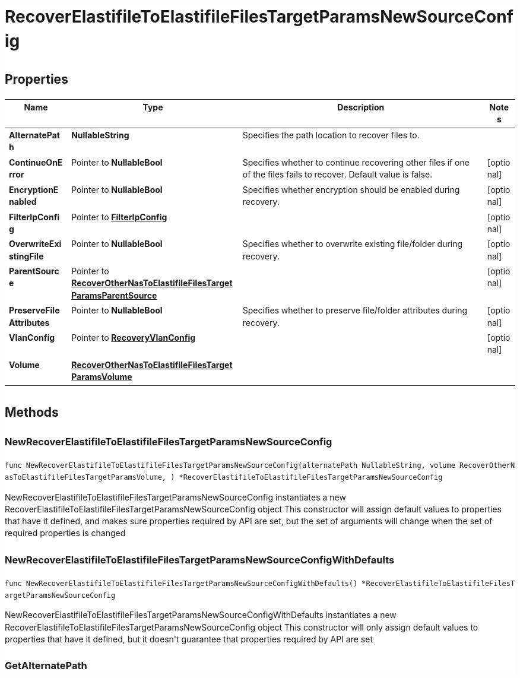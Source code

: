 # RecoverElastifileToElastifileFilesTargetParamsNewSourceConfig

## Properties

Name | Type | Description | Notes
------------ | ------------- | ------------- | -------------
**AlternatePath** | **NullableString** | Specifies the path location to recover files to. | 
**ContinueOnError** | Pointer to **NullableBool** | Specifies whether to continue recovering other files if one of the files fails to recover. Default value is false. | [optional] 
**EncryptionEnabled** | Pointer to **NullableBool** | Specifies whether encryption should be enabled during recovery. | [optional] 
**FilterIpConfig** | Pointer to [**FilterIpConfig**](FilterIpConfig.md) |  | [optional] 
**OverwriteExistingFile** | Pointer to **NullableBool** | Specifies whether to overwrite existing file/folder during recovery. | [optional] 
**ParentSource** | Pointer to [**RecoverOtherNasToElastifileFilesTargetParamsParentSource**](RecoverOtherNasToElastifileFilesTargetParamsParentSource.md) |  | [optional] 
**PreserveFileAttributes** | Pointer to **NullableBool** | Specifies whether to preserve file/folder attributes during recovery. | [optional] 
**VlanConfig** | Pointer to [**RecoveryVlanConfig**](RecoveryVlanConfig.md) |  | [optional] 
**Volume** | [**RecoverOtherNasToElastifileFilesTargetParamsVolume**](RecoverOtherNasToElastifileFilesTargetParamsVolume.md) |  | 

## Methods

### NewRecoverElastifileToElastifileFilesTargetParamsNewSourceConfig

`func NewRecoverElastifileToElastifileFilesTargetParamsNewSourceConfig(alternatePath NullableString, volume RecoverOtherNasToElastifileFilesTargetParamsVolume, ) *RecoverElastifileToElastifileFilesTargetParamsNewSourceConfig`

NewRecoverElastifileToElastifileFilesTargetParamsNewSourceConfig instantiates a new RecoverElastifileToElastifileFilesTargetParamsNewSourceConfig object
This constructor will assign default values to properties that have it defined,
and makes sure properties required by API are set, but the set of arguments
will change when the set of required properties is changed

### NewRecoverElastifileToElastifileFilesTargetParamsNewSourceConfigWithDefaults

`func NewRecoverElastifileToElastifileFilesTargetParamsNewSourceConfigWithDefaults() *RecoverElastifileToElastifileFilesTargetParamsNewSourceConfig`

NewRecoverElastifileToElastifileFilesTargetParamsNewSourceConfigWithDefaults instantiates a new RecoverElastifileToElastifileFilesTargetParamsNewSourceConfig object
This constructor will only assign default values to properties that have it defined,
but it doesn't guarantee that properties required by API are set

### GetAlternatePath
